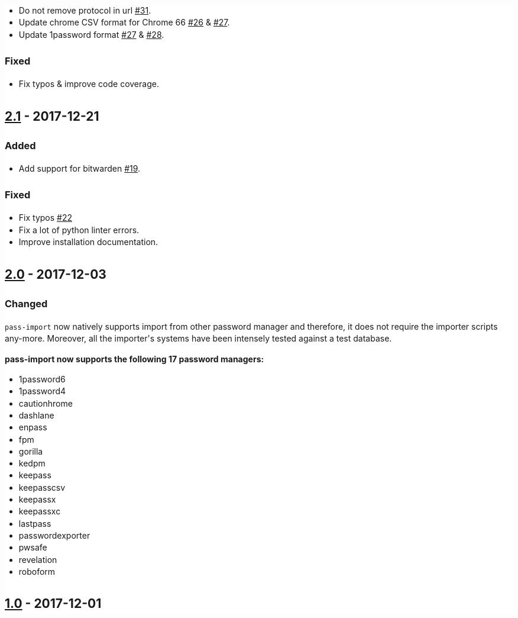 - Do not remove protocol in url [#31](https://github.com/roddhjav/pass-import/pull/31).
- Update chrome CSV format for Chrome 66 [#26](https://github.com/roddhjav/pass-import/pull/26) & [#27](https://github.com/roddhjav/pass-import/pull/27).
- Update 1password format [#27](https://github.com/roddhjav/pass-import/pull/27) & [#28](https://github.com/roddhjav/pass-import/pull/28).

### Fixed
- Fix typos & improve code coverage.


## [2.1] - 2017-12-21

### Added
- Add support for bitwarden [#19](https://github.com/roddhjav/pass-import/pull/19).

### Fixed
- Fix typos [#22](https://github.com/roddhjav/pass-import/pull/22)
- Fix a lot of python linter errors.
- Improve installation documentation.


## [2.0] - 2017-12-03

### Changed
`pass-import` now natively supports import from other password manager and
therefore, it does not require the importer scripts any-more. Moreover, all the
importer's systems have been intensely tested against a test database.

**pass-import now supports the following 17 password managers:**
- 1password6
- 1password4
- cautionhrome
- dashlane
- enpass
- fpm
- gorilla
- kedpm
- keepass
- keepasscsv
- keepassx
- keepassxc
- lastpass
- passwordexporter
- pwsafe
- revelation
- roboform


## [1.0] - 2017-12-01


[3.5]: https://github.com/roddhjav/pass-import/releases/tag/v3.5
[3.4]: https://github.com/roddhjav/pass-import/releases/tag/v3.4
[3.3]: https://github.com/roddhjav/pass-import/releases/tag/v3.3
[3.2]: https://github.com/roddhjav/pass-import/releases/tag/v3.2
[3.1]: https://github.com/roddhjav/pass-import/releases/tag/v3.1
[3.0]: https://github.com/roddhjav/pass-import/releases/tag/v3.0
[2.7]: https://github.com/roddhjav/pass-import/releases/tag/v2.7
[2.6]: https://github.com/roddhjav/pass-import/releases/tag/v2.6
[2.5]: https://github.com/roddhjav/pass-import/releases/tag/v2.5
[2.4]: https://github.com/roddhjav/pass-import/releases/tag/v2.4
[2.3]: https://github.com/roddhjav/pass-import/releases/tag/v2.3
[2.2]: https://github.com/roddhjav/pass-import/releases/tag/v2.2
[2.1]: https://github.com/roddhjav/pass-import/releases/tag/v2.1
[2.0]: https://github.com/roddhjav/pass-import/releases/tag/v2.0
[1.0]: https://github.com/roddhjav/pass-import/releases/tag/v1.0
[0.2]: https://github.com/roddhjav/pass-import/releases/tag/v0.2
[0.1]: https://github.com/roddhjav/pass-import/releases/tag/v0.1
[Keep a Changelog]: https://keepachangelog.com/en/1.0.0/
